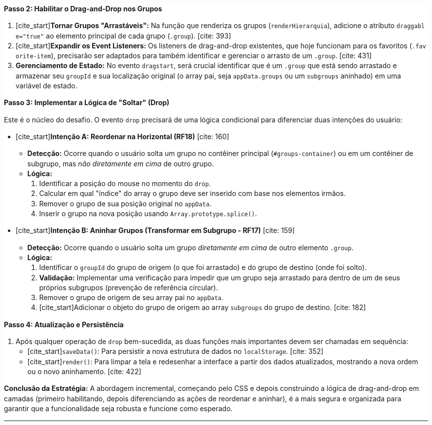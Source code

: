 **Passo 2: Habilitar o Drag-and-Drop nos Grupos**

1.  [cite\_start]**Tornar Grupos "Arrastáveis":** Na função que renderiza os grupos (`renderHierarquia`), adicione o atributo `draggable="true"` ao elemento principal de cada grupo (`.group`). [cite: 393]
2.  [cite\_start]**Expandir os Event Listeners:** Os listeners de drag-and-drop existentes, que hoje funcionam para os favoritos (`.favorite-item`), precisarão ser adaptados para também identificar e gerenciar o arrasto de um `.group`. [cite: 431]
3.  **Gerenciamento de Estado:** No evento `dragstart`, será crucial identificar que é um `.group` que está sendo arrastado e armazenar seu `groupId` e sua localização original (o array pai, seja `appData.groups` ou um `subgroups` aninhado) em uma variável de estado.

**Passo 3: Implementar a Lógica de "Soltar" (Drop)**

Este é o núcleo do desafio. O evento `drop` precisará de uma lógica condicional para diferenciar duas intenções do usuário:

  * [cite\_start]**Intenção A: Reordenar na Horizontal (RF18)** [cite: 160]

      * **Detecção:** Ocorre quando o usuário solta um grupo no contêiner principal (`#groups-container`) ou em um contêiner de subgrupo, mas *não diretamente em cima* de outro grupo.
      * **Lógica:**
        1.  Identificar a posição do mouse no momento do `drop`.
        2.  Calcular em qual "índice" do array o grupo deve ser inserido com base nos elementos irmãos.
        3.  Remover o grupo de sua posição original no `appData`.
        4.  Inserir o grupo na nova posição usando `Array.prototype.splice()`.

  * [cite\_start]**Intenção B: Aninhar Grupos (Transformar em Subgrupo - RF17)** [cite: 159]

      * **Detecção:** Ocorre quando o usuário solta um grupo *diretamente em cima* de outro elemento `.group`.
      * **Lógica:**
        1.  Identificar o `groupId` do grupo de origem (o que foi arrastado) e do grupo de destino (onde foi solto).
        2.  **Validação:** Implementar uma verificação para impedir que um grupo seja arrastado para dentro de um de seus próprios subgrupos (prevenção de referência circular).
        3.  Remover o grupo de origem de seu array pai no `appData`.
        4.  [cite\_start]Adicionar o objeto do grupo de origem ao array `subgroups` do grupo de destino. [cite: 182]

**Passo 4: Atualização e Persistência**

1.  Após qualquer operação de `drop` bem-sucedida, as duas funções mais importantes devem ser chamadas em sequência:
      * [cite\_start]`saveData()`: Para persistir a nova estrutura de dados no `localStorage`. [cite: 352]
      * [cite\_start]`render()`: Para limpar a tela e redesenhar a interface a partir dos dados atualizados, mostrando a nova ordem ou o novo aninhamento. [cite: 422]

**Conclusão da Estratégia:** A abordagem incremental, começando pelo CSS e depois construindo a lógica de drag-and-drop em camadas (primeiro habilitando, depois diferenciando as ações de reordenar e aninhar), é a mais segura e organizada para garantir que a funcionalidade seja robusta e funcione como esperado.

----
